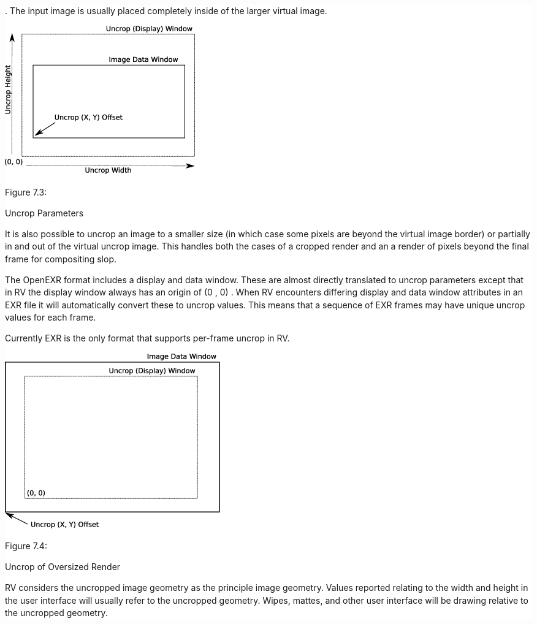 . The input image is usually placed completely inside of the larger virtual image.

![48_ase_uncrop_basic.png](../../images/rv-user-manual-48-rv-cx-ase-uncrop-basic-47.png)  

Figure 7.3:

Uncrop Parameters

It is also possible to uncrop an image to a smaller size (in which case some pixels are beyond the virtual image border) or partially in and out of the virtual uncrop image. This handles both the cases of a cropped render and an a render of pixels beyond the final frame for compositing slop.

The OpenEXR format includes a display and data window. These are almost directly translated to uncrop parameters except that in RV the display window always has an origin of (0 , 0) . When RV encounters differing display and data window attributes in an EXR file it will automatically convert these to uncrop values. This means that a sequence of EXR frames may have unique uncrop values for each frame.

Currently EXR is the only format that supports per-frame uncrop in RV.

![49_uncrop_over_render.png](../../images/rv-user-manual-49-rv-cx-uncrop-over-render-48.png)  

Figure 7.4:

Uncrop of Oversized Render

RV considers the uncropped image geometry as the principle image geometry. Values reported relating to the width and height in the user interface will usually refer to the uncropped geometry. Wipes, mattes, and other user interface will be drawing relative to the uncropped geometry.
